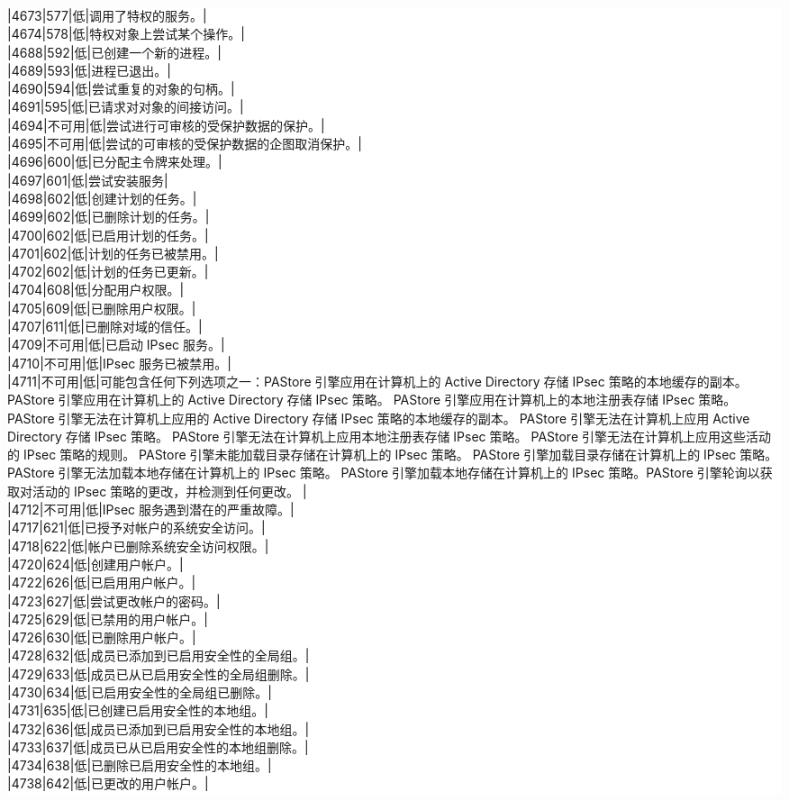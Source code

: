 |4673|577|低|调用了特权的服务。|  
|4674|578|低|特权对象上尝试某个操作。|  
|4688|592|低|已创建一个新的进程。|  
|4689|593|低|进程已退出。|  
|4690|594|低|尝试重复的对象的句柄。|  
|4691|595|低|已请求对对象的间接访问。|  
|4694|不可用|低|尝试进行可审核的受保护数据的保护。|  
|4695|不可用|低|尝试的可审核的受保护数据的企图取消保护。|  
|4696|600|低|已分配主令牌来处理。|  
|4697|601|低|尝试安装服务|  
|4698|602|低|创建计划的任务。|  
|4699|602|低|已删除计划的任务。|  
|4700|602|低|已启用计划的任务。|  
|4701|602|低|计划的任务已被禁用。|  
|4702|602|低|计划的任务已更新。|  
|4704|608|低|分配用户权限。|  
|4705|609|低|已删除用户权限。|  
|4707|611|低|已删除对域的信任。|  
|4709|不可用|低|已启动 IPsec 服务。|  
|4710|不可用|低|IPsec 服务已被禁用。|  
|4711|不可用|低|可能包含任何下列选项之一：PAStore 引擎应用在计算机上的 Active Directory 存储 IPsec 策略的本地缓存的副本。 PAStore 引擎应用在计算机上的 Active Directory 存储 IPsec 策略。 PAStore 引擎应用在计算机上的本地注册表存储 IPsec 策略。 PAStore 引擎无法在计算机上应用的 Active Directory 存储 IPsec 策略的本地缓存的副本。 PAStore 引擎无法在计算机上应用 Active Directory 存储 IPsec 策略。 PAStore 引擎无法在计算机上应用本地注册表存储 IPsec 策略。 PAStore 引擎无法在计算机上应用这些活动的 IPsec 策略的规则。 PAStore 引擎未能加载目录存储在计算机上的 IPsec 策略。 PAStore 引擎加载目录存储在计算机上的 IPsec 策略。 PAStore 引擎无法加载本地存储在计算机上的 IPsec 策略。 PAStore 引擎加载本地存储在计算机上的 IPsec 策略。PAStore 引擎轮询以获取对活动的 IPsec 策略的更改，并检测到任何更改。 |  
|4712|不可用|低|IPsec 服务遇到潜在的严重故障。|  
|4717|621|低|已授予对帐户的系统安全访问。|  
|4718|622|低|帐户已删除系统安全访问权限。|  
|4720|624|低|创建用户帐户。|  
|4722|626|低|已启用用户帐户。|  
|4723|627|低|尝试更改帐户的密码。|  
|4725|629|低|已禁用的用户帐户。|  
|4726|630|低|已删除用户帐户。|  
|4728|632|低|成员已添加到已启用安全性的全局组。|  
|4729|633|低|成员已从已启用安全性的全局组删除。|  
|4730|634|低|已启用安全性的全局组已删除。|  
|4731|635|低|已创建已启用安全性的本地组。|  
|4732|636|低|成员已添加到已启用安全性的本地组。|  
|4733|637|低|成员已从已启用安全性的本地组删除。|  
|4734|638|低|已删除已启用安全性的本地组。|  
|4738|642|低|已更改的用户帐户。|  